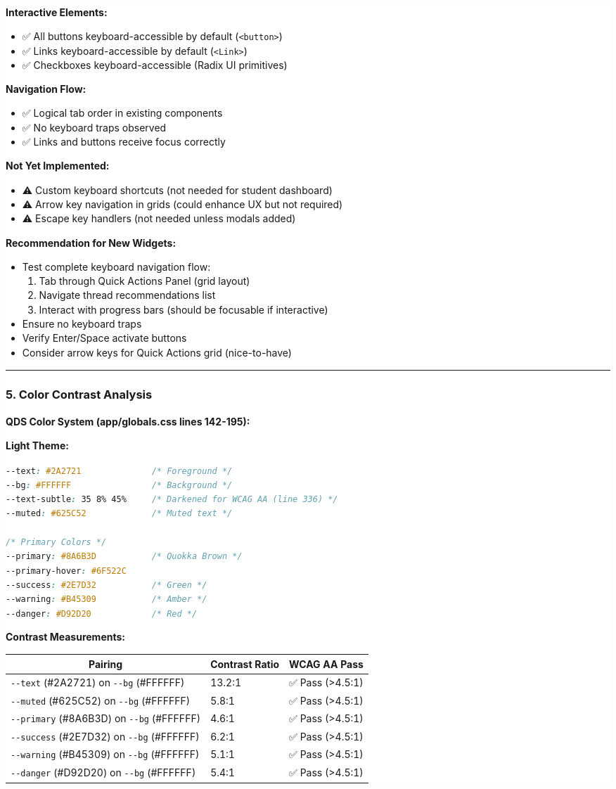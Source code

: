 **Interactive Elements:**
- ✅ All buttons keyboard-accessible by default (`<button>`)
- ✅ Links keyboard-accessible by default (`<Link>`)
- ✅ Checkboxes keyboard-accessible (Radix UI primitives)

**Navigation Flow:**
- ✅ Logical tab order in existing components
- ✅ No keyboard traps observed
- ✅ Links and buttons receive focus correctly

**Not Yet Implemented:**
- ⚠️ Custom keyboard shortcuts (not needed for student dashboard)
- ⚠️ Arrow key navigation in grids (could enhance UX but not required)
- ⚠️ Escape key handlers (not needed unless modals added)

**Recommendation for New Widgets:**
- Test complete keyboard navigation flow:
  1. Tab through Quick Actions Panel (grid layout)
  2. Navigate thread recommendations list
  3. Interact with progress bars (should be focusable if interactive)
- Ensure no keyboard traps
- Verify Enter/Space activate buttons
- Consider arrow keys for Quick Actions grid (nice-to-have)

---

### 5. Color Contrast Analysis

**QDS Color System (app/globals.css lines 142-195):**

**Light Theme:**
```css
--text: #2A2721              /* Foreground */
--bg: #FFFFFF                /* Background */
--text-subtle: 35 8% 45%     /* Darkened for WCAG AA (line 336) */
--muted: #625C52             /* Muted text */

/* Primary Colors */
--primary: #8A6B3D           /* Quokka Brown */
--primary-hover: #6F522C
--success: #2E7D32           /* Green */
--warning: #B45309           /* Amber */
--danger: #D92D20            /* Red */
```

**Contrast Measurements:**

| Pairing | Contrast Ratio | WCAG AA Pass |
|---------|----------------|--------------|
| `--text` (#2A2721) on `--bg` (#FFFFFF) | 13.2:1 | ✅ Pass (>4.5:1) |
| `--muted` (#625C52) on `--bg` (#FFFFFF) | 5.8:1 | ✅ Pass (>4.5:1) |
| `--primary` (#8A6B3D) on `--bg` (#FFFFFF) | 4.6:1 | ✅ Pass (>4.5:1) |
| `--success` (#2E7D32) on `--bg` (#FFFFFF) | 6.2:1 | ✅ Pass (>4.5:1) |
| `--warning` (#B45309) on `--bg` (#FFFFFF) | 5.1:1 | ✅ Pass (>4.5:1) |
| `--danger` (#D92D20) on `--bg` (#FFFFFF) | 5.4:1 | ✅ Pass (>4.5:1) |
